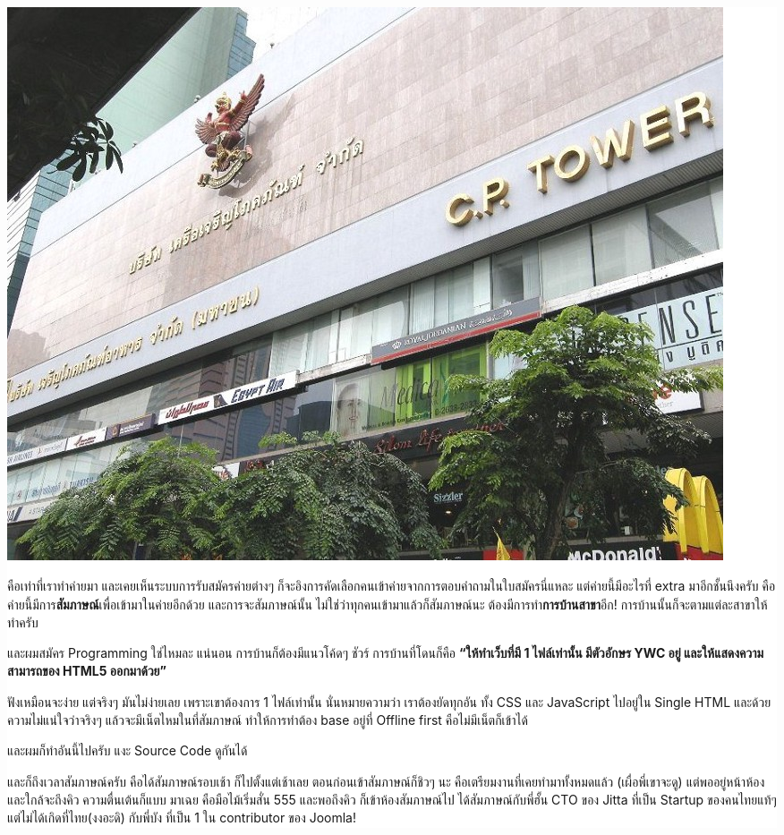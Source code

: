 ![ตึกสัมภาษณ์@CP Tower](./2.jpeg)

คือเท่าที่เราทำค่ายมา และเคยเห็นระบบการรับสมัครค่ายต่างๆ ก็จะอิงการคัดเลือกคนเข้าค่ายจากการตอบคำถามในใบสมัครนี่แหละ แต่ค่ายนี้มีอะไรที่ extra มาอีกชั้นนึงครับ คือค่ายนี้มีการ**สัมภาษณ์**เพื่อเข้ามาในค่ายอีกด้วย และการจะสัมภาษณ์นั้น ไม่ใช่ว่าทุกคนเข้ามาแล้วก็สัมภาษณ์นะ ต้องมีการทำ**การบ้านสาขา**อีก! การบ้านนั้นก็จะตามแต่ละสาขาให้ทำครับ

และผมสมัคร Programming ใช่ไหมละ แน่นอน การบ้านก็ต้องมีแนวโค้ดๆ ชัวร์ การบ้านที่โดนก็คือ **“ให้ทำเว็บที่มี 1 ไฟล์เท่านั้น มีตัวอักษร YWC อยู่ และให้แสดงความสามารถของ HTML5 ออกมาด้วย”**

ฟังเหมือนจะง่าย แต่จริงๆ มันไม่ง่ายเลย เพราะเขาต้องการ 1 ไฟล์เท่านั้น นั่นหมายความว่า เราต้องยัดทุกอัน ทั้ง CSS และ JavaScript ไปอยู่ใน Single HTML และด้วยความไม่แน่ใจว่าจริงๆ แล้วจะมีเน็ตไหมในที่สัมภาษณ์ ทำให้การทำต้อง base อยู่ที่ Offline first คือไม่มีเน็ตก็เข้าได้

และผมก็ทำอันนี้ไปครับ แงะ Source Code ดูกันได้

และก็ถึงเวลาสัมภาษณ์ครับ คือได้สัมภาษณ์รอบเช้า ก็ไปตั้งแต่เช้าเลย ตอนก่อนเข้าสัมภาษณ์ก็ชิวๆ นะ คือเตรียมงานที่เคยทำมาทั้งหมดแล้ว (เผื่อพี่เขาจะดู) แต่พออยู่หน้าห้อง และใกล้จะถึงคิว ความตื่นเต้นก็แบบ มาเฉย คือมือไม้เริ่มสั่น 555 และพอถึงคิว ก็เข้าห้องสัมภาษณ์ไป ได้สัมภาษณ์กับพี่ฮั้น CTO ของ Jitta ที่เป็น Startup ของคนไทยแท้ๆ แต่ไม่ได้เกิดที่ไทย(งงอะดิ) กับพี่บัง ที่เป็น 1 ใน contributor ของ Joomla!
